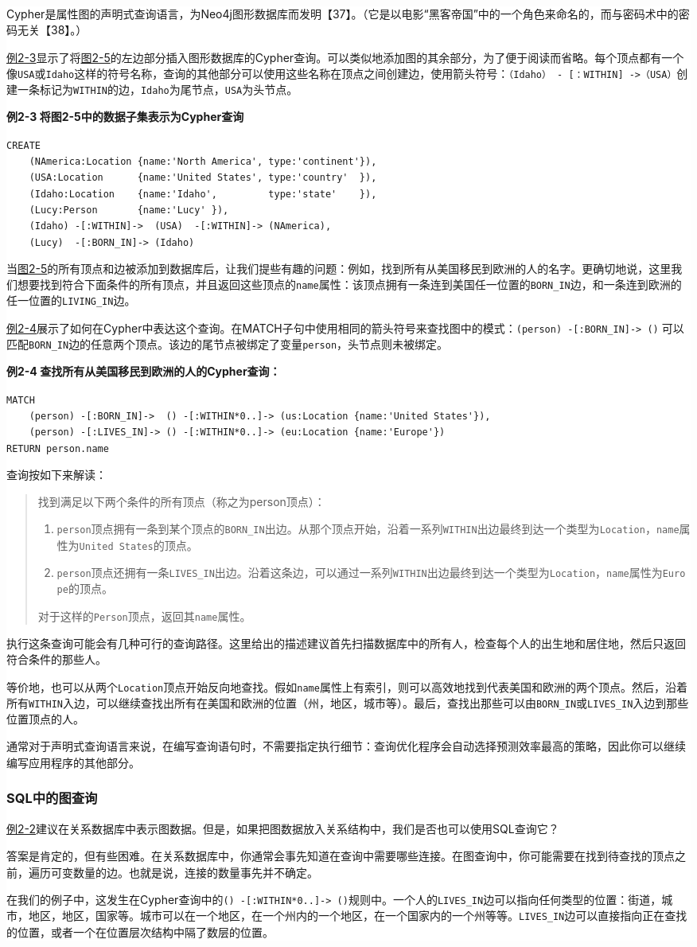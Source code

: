 Cypher是属性图的声明式查询语言，为Neo4j图形数据库而发明【37】。（它是以电影“黑客帝国”中的一个角色来命名的，而与密码术中的密码无关【38】。）

[例2-3]()显示了将[图2-5](img/fig2-5.png)的左边部分插入图形数据库的Cypher查询。可以类似地添加图的其余部分，为了便于阅读而省略。每个顶点都有一个像`USA`或`Idaho`这样的符号名称，查询的其他部分可以使用这些名称在顶点之间创建边，使用箭头符号：`（Idaho） - [：WITHIN] ->（USA）`创建一条标记为`WITHIN`的边，`Idaho`为尾节点，`USA`为头节点。

**例2-3 将图2-5中的数据子集表示为Cypher查询**

```cypher
CREATE
	(NAmerica:Location {name:'North America', type:'continent'}),
	(USA:Location      {name:'United States', type:'country'  }),
	(Idaho:Location    {name:'Idaho',         type:'state'    }),
	(Lucy:Person       {name:'Lucy' }),
	(Idaho) -[:WITHIN]->  (USA)  -[:WITHIN]-> (NAmerica),
	(Lucy)  -[:BORN_IN]-> (Idaho)
```

当[图2-5](img/fig2-5.png)的所有顶点和边被添加到数据库后，让我们提些有趣的问题：例如，找到所有从美国移民到欧洲的人的名字。更确切地说，这里我们想要找到符合下面条件的所有顶点，并且返回这些顶点的`name`属性：该顶点拥有一条连到美国任一位置的`BORN_IN`边，和一条连到欧洲的任一位置的`LIVING_IN`边。

[例2-4]()展示了如何在Cypher中表达这个查询。在MATCH子句中使用相同的箭头符号来查找图中的模式：`(person) -[:BORN_IN]-> ()` 可以匹配`BORN_IN`边的任意两个顶点。该边的尾节点被绑定了变量`person`，头节点则未被绑定。

**例2-4 查找所有从美国移民到欧洲的人的Cypher查询：**

```cypher
MATCH
	(person) -[:BORN_IN]->  () -[:WITHIN*0..]-> (us:Location {name:'United States'}),
	(person) -[:LIVES_IN]-> () -[:WITHIN*0..]-> (eu:Location {name:'Europe'})
RETURN person.name
```

查询按如下来解读：

> 找到满足以下两个条件的所有顶点（称之为person顶点）：
> 1.  `person`顶点拥有一条到某个顶点的`BORN_IN`出边。从那个顶点开始，沿着一系列`WITHIN`出边最终到达一个类型为`Location`，`name`属性为`United States`的顶点。
>
> 2. `person`顶点还拥有一条`LIVES_IN`出边。沿着这条边，可以通过一系列`WITHIN`出边最终到达一个类型为`Location`，`name`属性为`Europe`的顶点。
>
> 对于这样的`Person`顶点，返回其`name`属性。

执行这条查询可能会有几种可行的查询路径。这里给出的描述建议首先扫描数据库中的所有人，检查每个人的出生地和居住地，然后只返回符合条件的那些人。

等价地，也可以从两个`Location`顶点开始反向地查找。假如`name`属性上有索引，则可以高效地找到代表美国和欧洲的两个顶点。然后，沿着所有`WITHIN`入边，可以继续查找出所有在美国和欧洲的位置（州，地区，城市等）。最后，查找出那些可以由`BORN_IN`或`LIVES_IN`入边到那些位置顶点的人。

通常对于声明式查询语言来说，在编写查询语句时，不需要指定执行细节：查询优化程序会自动选择预测效率最高的策略，因此你可以继续编写应用程序的其他部分。

### SQL中的图查询

[例2-2]()建议在关系数据库中表示图数据。但是，如果把图数据放入关系结构中，我们是否也可以使用SQL查询它？

答案是肯定的，但有些困难。在关系数据库中，你通常会事先知道在查询中需要哪些连接。在图查询中，你可能需要在找到待查找的顶点之前，遍历可变数量的边。也就是说，连接的数量事先并不确定。

在我们的例子中，这发生在Cypher查询中的`() -[:WITHIN*0..]-> ()`规则中。一个人的`LIVES_IN`边可以指向任何类型的位置：街道，城市，地区，地区，国家等。城市可以在一个地区，在一个州内的一个地区，在一个国家内的一个州等等。`LIVES_IN`边可以直接指向正在查找的位置，或者一个在位置层次结构中隔了数层的位置。


[^i]: 一个从电子学借用的术语。每个电路的输入和输出都有一定的阻抗（交流电阻）。当你将一个电路的输出连接到另一个电路的输入时，如果两个电路的输出和输入阻抗匹配，则连接上的功率传输将被最大化。阻抗不匹配会导致信号反射及其他问题。
[^ii]: 关于关系模型的文献区分了几种不同的规范形式，但这些区别几乎没有实际意义。一个经验法则是，如果重复存储了可以存储在一个地方的值，则模式就不是**规范化（normalized）**的。
[^iii]: 在撰写本文时，RethinkDB支持连接，MongoDB不支持连接，而CouchDB只支持预先声明的视图。
[^iv]: 外键约束允许对修改约束，但对于关系模型这并不是必选项。即使有约束，外键连接在查询时执行，而在CODASYL中，连接在插入时高效完成。
[^v]: Codd对关系模型【1】的原始描述实际上允许在关系模式中与JSON文档非常相似。他称之为**非简单域（nonsimple domains）**。这个想法是，一行中的值不一定是一个像数字或字符串一样的原始数据类型，也可以是一个嵌套的关系（表），因此可以把一个任意嵌套的树结构作为一个值，这很像30年后添加到SQL中的JSON或XML支持。
[^vi]: vi IMS和CODASYL都使用命令式API。应用程序通常使用COBOL代码遍历数据库中的记录，一次一条记录【2,16】。
[^vii]: 从技术上讲，Datomic使用的是五元组而不是三元组，两个额外的字段是用于版本控制的元数据
[^viii]: Datomic和Cascalog使用Datalog的Clojure S表达式语法。在下面的例子中使用了一个更容易阅读的Prolog语法，但两者没有任何功能差异。